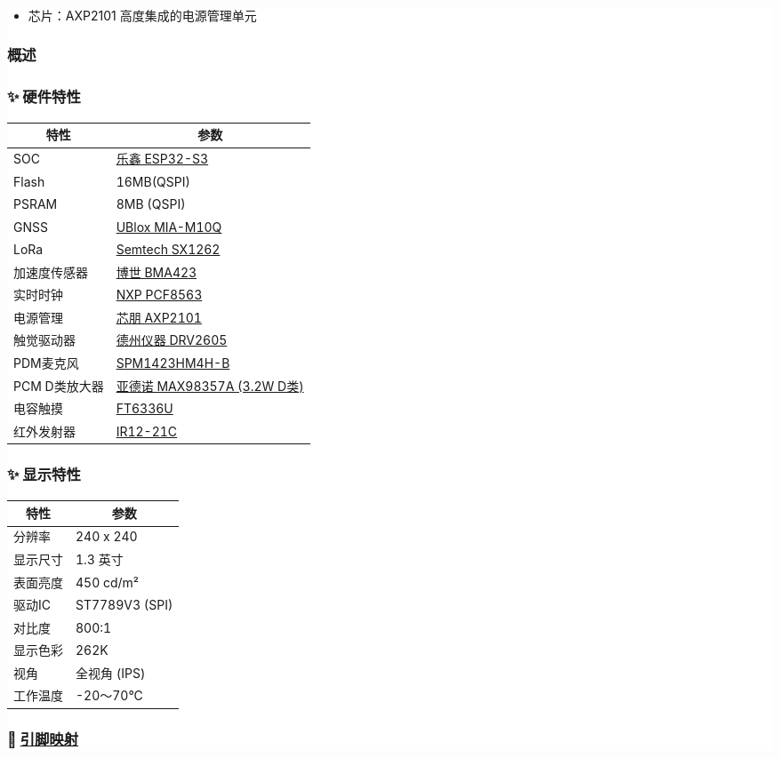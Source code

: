 *   芯片：AXP2101 高度集成的电源管理单元

### 概述

### ✨ 硬件特性

| 特性 | 参数 |
| --------------------- | ------------------------------------ |
| SOC | [乐鑫 ESP32-S3][1] |
| Flash | 16MB(QSPI) |
| PSRAM | 8MB (QSPI) |
| GNSS | [UBlox MIA-M10Q][2] |
| LoRa | [Semtech SX1262][3] |
| 加速度传感器 | [博世 BMA423][4] |
| 实时时钟 | [NXP PCF8563][5] |
| 电源管理 | [芯朋 AXP2101][6] |
| 触觉驱动器 | [德州仪器 DRV2605][7] |
| PDM麦克风 | [SPM1423HM4H-B][8] |
| PCM D类放大器 | [亚德诺 MAX98357A (3.2W D类)][9] |
| 电容触摸 | [FT6336U][10] |
| 红外发射器 | [IR12-21C][11] |

[1]: https://www.espressif.com.cn/en/products/socs/esp32-s3 "ESP32-S3"
[2]: https://www.u-blox.com/en/product/mia-m10-series "UBlox MIA-M10Q"
[3]: https://www.semtech.com/products/wireless-rf/lora-connect/sx1262 "Semtech SX1262"
[4]: https://www.mouser.com/datasheet/2/783/BSCH_S_A0010021471_1-2525113.pdf "BMA423"
[5]: https://www.nxp.com/products/PCF8563 "PCF8563"
[6]: http://www.x-powers.com/en.php/Info/product_detail/article_id/95 "AXP2101"
[7]: https://www.ti.com/product/DRV2605 "DRV2605"
[8]: https://media.digikey.com/pdf/Data%20Sheets/Knowles%20Acoustics%20PDFs/SPM1423HM4H-B.pdf "SPM1423HM4H-B"
[9]: https://www.analog.com/en/products/max98357a.html "MAX98357A"
[10]: https://buydisplay.com/download/ic/FT6236-FT6336-FT6436L-FT6436_Datasheet.pdf "FT6336U"
[11]: https://www.everlight-led.cn/zh/datasheet-download/item/ir12-21c-tr8-datasheet "IR12-21C"

### ✨ 显示特性

| 特性 | 参数 |
| --------------------- | -------------- |
| 分辨率 | 240 x 240 |
| 显示尺寸 | 1.3 英寸 |
| 表面亮度 | 450 cd/m² |
| 驱动IC | ST7789V3 (SPI) |
| 对比度 | 800:1 |
| 显示色彩 | 262K |
| 视角 | 全视角 (IPS) |
| 工作温度 | -20～70°C |

### 📍 [引脚映射](https://github.com/espressif/arduino-esp32/blob/master/variants/lilygo_twatch_s3/pins_arduino.h)
